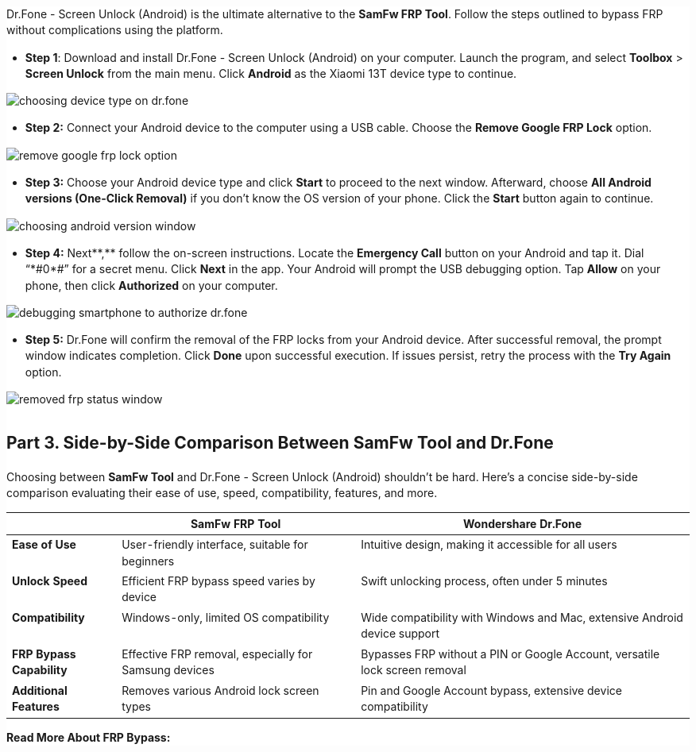 Dr.Fone - Screen Unlock (Android) is the ultimate alternative to the **SamFw FRP Tool**. Follow the steps outlined to bypass FRP without complications using the platform.

- **Step 1**: Download and install Dr.Fone - Screen Unlock (Android) on your computer. Launch the program, and select **Toolbox** > **Screen Unlock** from the main menu. Click **Android** as the Xiaomi 13T device type to continue.

![choosing device type on dr.fone](https://images.wondershare.com/drfone/guide/select-your-mobile-device-to-unlock.png)


- **Step 2:** Connect your Android device to the computer using a USB cable. Choose the **Remove Google FRP Lock** option.

![remove google frp lock option](https://images.wondershare.com/drfone/guide/android-screen-unlock-3.png)

- **Step 3:** Choose your Android device type and click **Start** to proceed to the next window. Afterward, choose **All Android versions (One-Click Removal)** if you don’t know the OS version of your phone. Click the **Start** button again to continue.

![choosing android version window](https://images.wondershare.com/drfone/guide/remove-google-frp-unknown-os-4.png)

- **Step 4:** Next**,** follow the on-screen instructions. Locate the **Emergency Call** button on your Android and tap it. Dial “\*#0\*#” for a secret menu. Click **Next** in the app. Your Android will prompt the USB debugging option. Tap **Allow** on your phone, then click **Authorized** on your computer.

![debugging smartphone to authorize dr.fone](https://images.wondershare.com/drfone/guide/remove-google-frp-unknown-os-5.png)

- **Step 5:** Dr.Fone will confirm the removal of the FRP locks from your Android device. After successful removal, the prompt window indicates completion. Click **Done** upon successful execution. If issues persist, retry the process with the **Try Again** option.

![removed frp status window](https://images.wondershare.com/drfone/guide/bypass-google-frp-on-samsung.png)

## Part 3. Side-by-Side Comparison Between SamFw Tool and Dr.Fone

Choosing between **SamFw Tool** and Dr.Fone - Screen Unlock (Android) shouldn’t be hard. Here’s a concise side-by-side comparison evaluating their ease of use, speed, compatibility, features, and more.

|  | **SamFw FRP Tool** | **Wondershare Dr.Fone** |
| --- | --- | --- |
| **Ease of Use** | User-friendly interface, suitable for beginners | Intuitive design, making it accessible for all users |
| **Unlock Speed** | Efficient FRP bypass speed varies by device | Swift unlocking process, often under 5 minutes |
| **Compatibility** | Windows-only, limited OS compatibility | Wide compatibility with Windows and Mac, extensive Android device support |
| **FRP Bypass Capability** | Effective FRP removal, especially for Samsung devices | Bypasses FRP without a PIN or Google Account, versatile lock screen removal |
| **Additional Features** | Removes various Android lock screen types | Pin and Google Account bypass, extensive device compatibility |

**Read More About FRP Bypass:**
